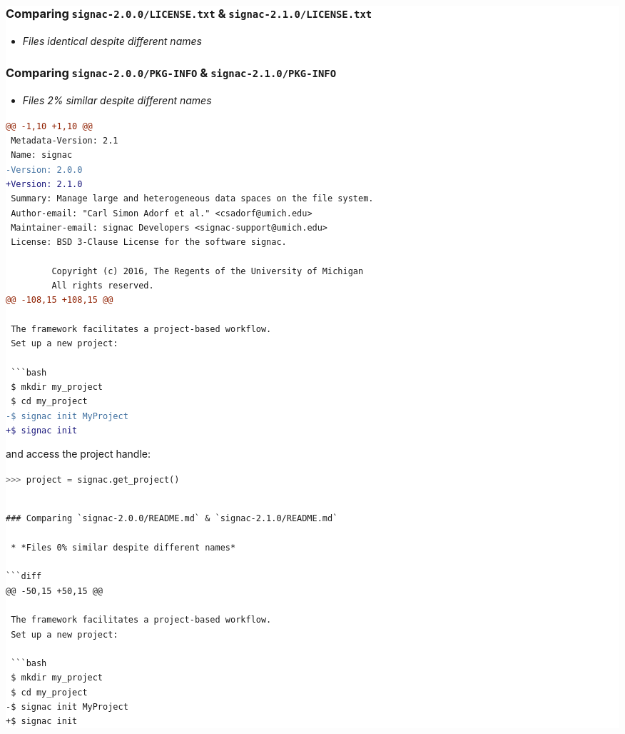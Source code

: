 ### Comparing `signac-2.0.0/LICENSE.txt` & `signac-2.1.0/LICENSE.txt`

 * *Files identical despite different names*

### Comparing `signac-2.0.0/PKG-INFO` & `signac-2.1.0/PKG-INFO`

 * *Files 2% similar despite different names*

```diff
@@ -1,10 +1,10 @@
 Metadata-Version: 2.1
 Name: signac
-Version: 2.0.0
+Version: 2.1.0
 Summary: Manage large and heterogeneous data spaces on the file system.
 Author-email: "Carl Simon Adorf et al." <csadorf@umich.edu>
 Maintainer-email: signac Developers <signac-support@umich.edu>
 License: BSD 3-Clause License for the software signac.
         
         Copyright (c) 2016, The Regents of the University of Michigan
         All rights reserved.
@@ -108,15 +108,15 @@
 
 The framework facilitates a project-based workflow.
 Set up a new project:
 
 ```bash
 $ mkdir my_project
 $ cd my_project
-$ signac init MyProject
+$ signac init
 ```
 
 and access the project handle:
 
 ```python
 >>> project = signac.get_project()
 ```
```

### Comparing `signac-2.0.0/README.md` & `signac-2.1.0/README.md`

 * *Files 0% similar despite different names*

```diff
@@ -50,15 +50,15 @@
 
 The framework facilitates a project-based workflow.
 Set up a new project:
 
 ```bash
 $ mkdir my_project
 $ cd my_project
-$ signac init MyProject
+$ signac init
 ```
 